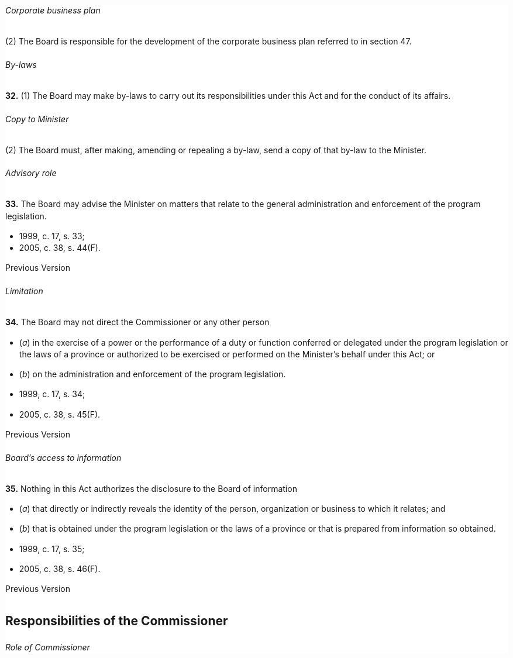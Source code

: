 ###### Corporate business plan

(2) The Board is responsible for the development of the corporate business plan referred to in section 47.

###### By-laws

**32.** (1) The Board may make by-laws to carry out its responsibilities under this Act and for the conduct of its affairs.

###### Copy to Minister

(2) The Board must, after making, amending or repealing a by-law, send a copy of that by-law to the Minister.

###### Advisory role

**33.** The Board may advise the Minister on matters that relate to the general administration and enforcement of the program legislation.

  * 1999, c. 17, s. 33;
  * 2005, c. 38, s. 44(F).

Previous Version

###### Limitation

**34.** The Board may not direct the Commissioner or any other person

  * (_a_) in the exercise of a power or the performance of a duty or function conferred or delegated under the program legislation or the laws of a province or authorized to be exercised or performed on the Minister’s behalf under this Act; or

  * (_b_) on the administration and enforcement of the program legislation.

  * 1999, c. 17, s. 34;
  * 2005, c. 38, s. 45(F).

Previous Version

###### Board’s access to information

**35.** Nothing in this Act authorizes the disclosure to the Board of information

  * (_a_) that directly or indirectly reveals the identity of the person, organization or business to which it relates; and

  * (_b_) that is obtained under the program legislation or the laws of a province or that is prepared from information so obtained.

  * 1999, c. 17, s. 35;
  * 2005, c. 38, s. 46(F).

Previous Version

## Responsibilities of the Commissioner

###### Role of Commissioner
